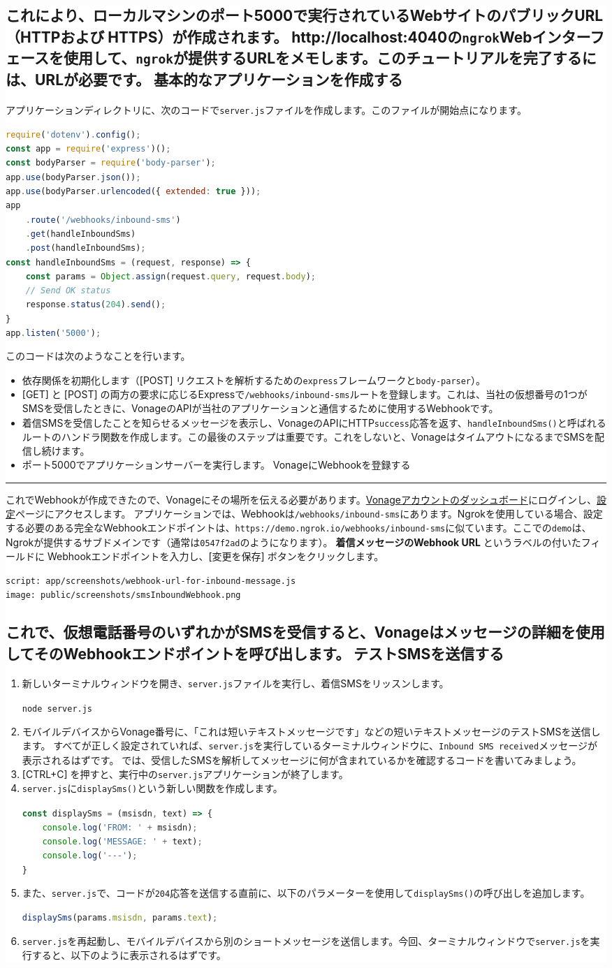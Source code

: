 これにより、ローカルマシンのポート5000で実行されているWebサイトのパブリックURL（HTTPおよび HTTPS）が作成されます。
http://localhost:4040の`ngrok`Webインターフェースを使用して、`ngrok`が提供するURLをメモします。このチュートリアルを完了するには、URLが必要です。
基本的なアプリケーションを作成する
-----------------
アプリケーションディレクトリに、次のコードで`server.js`ファイルを作成します。このファイルが開始点になります。
```javascript
require('dotenv').config();
const app = require('express')();
const bodyParser = require('body-parser');
app.use(bodyParser.json());
app.use(bodyParser.urlencoded({ extended: true }));
app
    .route('/webhooks/inbound-sms')
    .get(handleInboundSms)
    .post(handleInboundSms);
const handleInboundSms = (request, response) => {
    const params = Object.assign(request.query, request.body);
    // Send OK status
    response.status(204).send();
}
app.listen('5000');
```
このコードは次のようなことを行います。
* 依存関係を初期化します（[POST] リクエストを解析するための`express`フレームワークと`body-parser`）。
* [GET] と [POST] の両方の要求に応じるExpressで`/webhooks/inbound-sms`ルートを登録します。これは、当社の仮想番号の1つがSMSを受信したときに、VonageのAPIが当社のアプリケーションと通信するために使用するWebhookです。
* 着信SMSを受信したことを知らせるメッセージを表示し、VonageのAPIにHTTP`success`応答を返す、`handleInboundSms()`と呼ばれるルートのハンドラ関数を作成します。この最後のステップは重要です。これをしないと、VonageはタイムアウトになるまでSMSを配信し続けます。
* ポート5000でアプリケーションサーバーを実行します。
VonageにWebhookを登録する
-------------------
これでWebhookが作成できたので、Vonageにその場所を伝える必要があります。[Vonageアカウントのダッシュボード](https://dashboard.nexmo.com/)にログインし、[設定](https://dashboard.nexmo.com/settings)ページにアクセスします。
アプリケーションでは、Webhookは`/webhooks/inbound-sms`にあります。Ngrokを使用している場合、設定する必要のある完全なWebhookエンドポイントは、`https://demo.ngrok.io/webhooks/inbound-sms`に似ています。ここでの`demo`は、Ngrokが提供するサブドメインです（通常は`0547f2ad`のようになります）。
**着信メッセージのWebhook URL** というラベルの付いたフィールドに Webhookエンドポイントを入力し、[変更を保存] ボタンをクリックします。
```screenshot
script: app/screenshots/webhook-url-for-inbound-message.js
image: public/screenshots/smsInboundWebhook.png
```
これで、仮想電話番号のいずれかがSMSを受信すると、Vonageはメッセージの詳細を使用してそのWebhookエンドポイントを呼び出します。
テストSMSを送信する
-----------
1. 新しいターミナルウィンドウを開き、`server.js`ファイルを実行し、着信SMSをリッスンします。
   ```sh
   node server.js
   ```
2. モバイルデバイスからVonage番号に、「これは短いテキストメッセージです」などの短いテキストメッセージのテストSMSを送信します。
すべてが正しく設定されていれば、`server.js`を実行しているターミナルウィンドウに、`Inbound SMS received`メッセージが表示されるはずです。
では、受信したSMSを解析してメッセージに何が含まれているかを確認するコードを書いてみましょう。
1. [CTRL\+C] を押すと、実行中の`server.js`アプリケーションが終了します。
2. `server.js`に`displaySms()`という新しい関数を作成します。
   ```javascript
   const displaySms = (msisdn, text) => {
       console.log('FROM: ' + msisdn);
       console.log('MESSAGE: ' + text);
       console.log('---');
   }
   ```
3. また、`server.js`で、コードが`204`応答を送信する直前に、以下のパラメーターを使用して`displaySms()`の呼び出しを追加します。
   ```javascript
   displaySms(params.msisdn, params.text);
   ```
4. `server.js`を再起動し、モバイルデバイスから別のショートメッセージを送信します。今回、ターミナルウィンドウで`server.js`を実行すると、以下のように表示されるはずです。
   ```sh
   ```